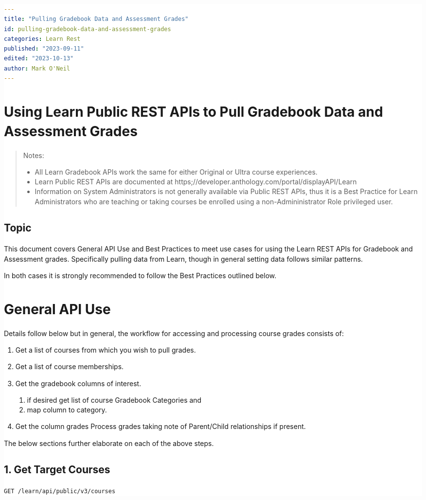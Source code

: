 ```yaml
---
title: "Pulling Gradebook Data and Assessment Grades"
id: pulling-gradebook-data-and-assessment-grades
categories: Learn Rest
published: "2023-09-11"
edited: "2023-10-13"
author: Mark O'Neil
---
```


# Using Learn Public REST APIs to Pull Gradebook Data and Assessment Grades

> Notes:
>
> - All Learn Gradebook APIs work the same for either Original or Ultra course experiences.
> - Learn Public REST APIs are documented at https;//developer.anthology.com/portal/displayAPI/Learn
> - Information on System Administrators is not generally available via Public REST APIs, thus it is a Best Practice for Learn Administrators who are teaching or taking courses be enrolled using a non-Admininistrator Role privileged user.

## Topic

This document covers General API Use and Best Practices to meet use cases for using the Learn REST APIs for Gradebook and Assessment grades. Specifically pulling data from Learn, though in general setting data follows similar patterns.

In both cases it is strongly recommended to follow the Best Practices outlined below.

# General API Use

Details follow below but in general, the workflow for accessing and processing course grades consists of:

1. Get a list of courses from which you wish to pull grades.
2. Get a list of course memberships.
3. Get the gradebook columns of interest.

   1. if desired get list of course Gradebook Categories and
   2. map column to category.

4. Get the column grades
   Process grades taking note of Parent/Child relationships if present.

The below sections further elaborate on each of the above steps.

## 1. Get Target Courses

`GET /learn/api/public/v3/courses`
